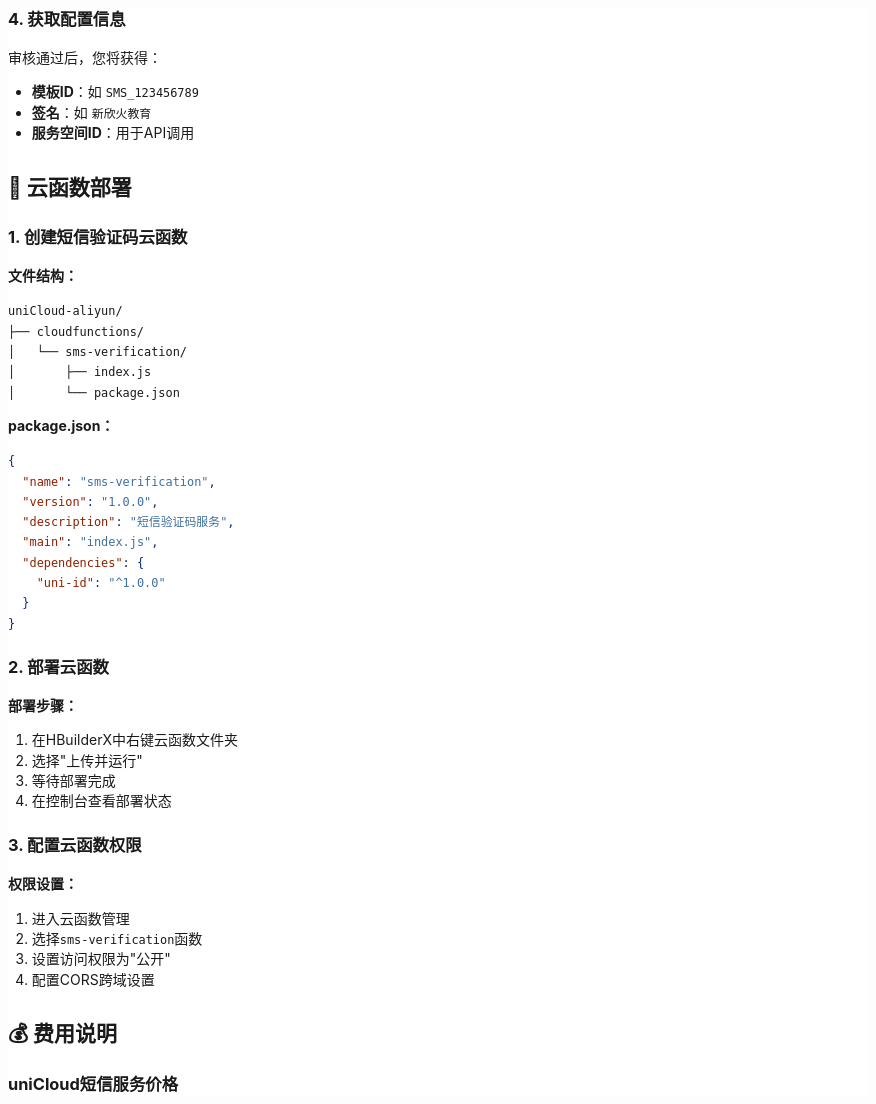 ### 4. 获取配置信息

审核通过后，您将获得：
- **模板ID**：如 `SMS_123456789`
- **签名**：如 `新欣火教育`
- **服务空间ID**：用于API调用

## 🔧 云函数部署

### 1. 创建短信验证码云函数

**文件结构：**
```
uniCloud-aliyun/
├── cloudfunctions/
│   └── sms-verification/
│       ├── index.js
│       └── package.json
```

**package.json：**
```json
{
  "name": "sms-verification",
  "version": "1.0.0",
  "description": "短信验证码服务",
  "main": "index.js",
  "dependencies": {
    "uni-id": "^1.0.0"
  }
}
```

### 2. 部署云函数

**部署步骤：**
1. 在HBuilderX中右键云函数文件夹
2. 选择"上传并运行"
3. 等待部署完成
4. 在控制台查看部署状态

### 3. 配置云函数权限

**权限设置：**
1. 进入云函数管理
2. 选择`sms-verification`函数
3. 设置访问权限为"公开"
4. 配置CORS跨域设置

## 💰 费用说明

### uniCloud短信服务价格
